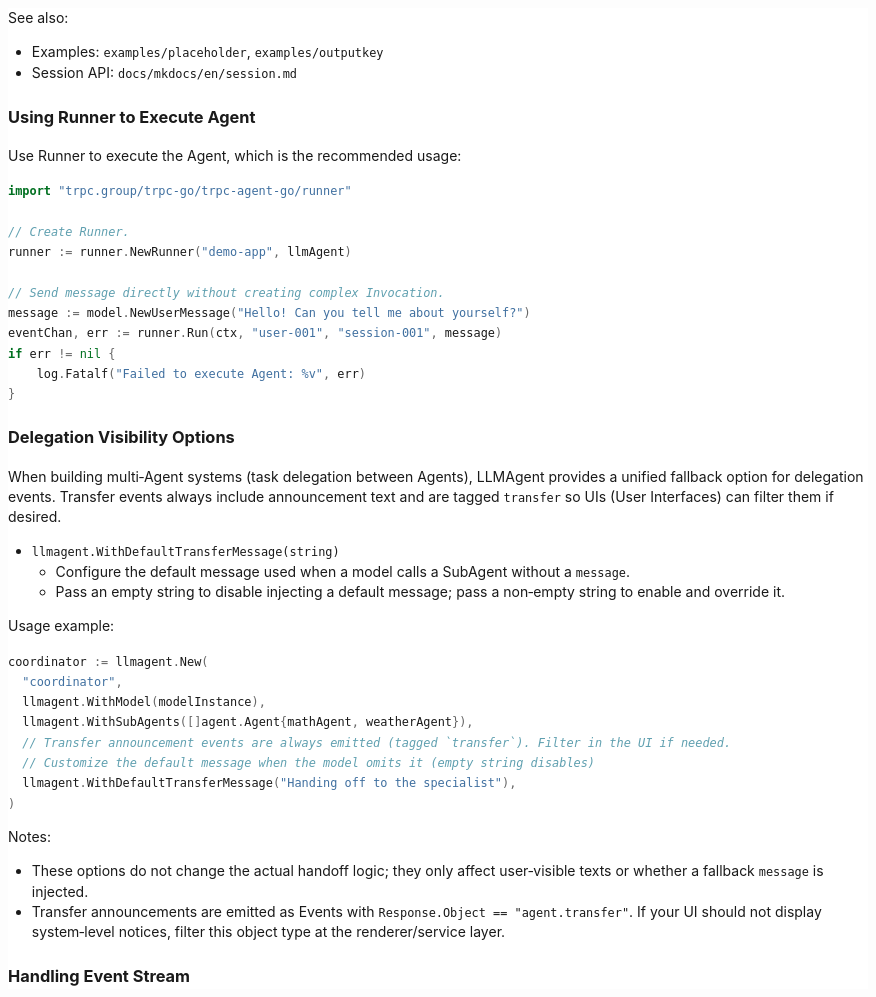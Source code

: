 See also:

- Examples: `examples/placeholder`, `examples/outputkey`
- Session API: `docs/mkdocs/en/session.md`

### Using Runner to Execute Agent

Use Runner to execute the Agent, which is the recommended usage:

```go
import "trpc.group/trpc-go/trpc-agent-go/runner"

// Create Runner.
runner := runner.NewRunner("demo-app", llmAgent)

// Send message directly without creating complex Invocation.
message := model.NewUserMessage("Hello! Can you tell me about yourself?")
eventChan, err := runner.Run(ctx, "user-001", "session-001", message)
if err != nil {
    log.Fatalf("Failed to execute Agent: %v", err)
}
```

### Delegation Visibility Options

When building multi‑Agent systems (task delegation between Agents), LLMAgent provides a unified fallback option for delegation events. Transfer events always include announcement text and are tagged `transfer` so UIs (User Interfaces) can filter them if desired.

- `llmagent.WithDefaultTransferMessage(string)`
  - Configure the default message used when a model calls a SubAgent without a `message`.
  - Pass an empty string to disable injecting a default message; pass a non‑empty string to enable and override it.

Usage example:

```go
coordinator := llmagent.New(
  "coordinator",
  llmagent.WithModel(modelInstance),
  llmagent.WithSubAgents([]agent.Agent{mathAgent, weatherAgent}),
  // Transfer announcement events are always emitted (tagged `transfer`). Filter in the UI if needed.
  // Customize the default message when the model omits it (empty string disables)
  llmagent.WithDefaultTransferMessage("Handing off to the specialist"),
)
```

Notes:

- These options do not change the actual handoff logic; they only affect user‑visible texts or whether a fallback `message` is injected.
- Transfer announcements are emitted as Events with `Response.Object == "agent.transfer"`. If your UI should not display system‑level notices, filter this object type at the renderer/service layer.

### Handling Event Stream
